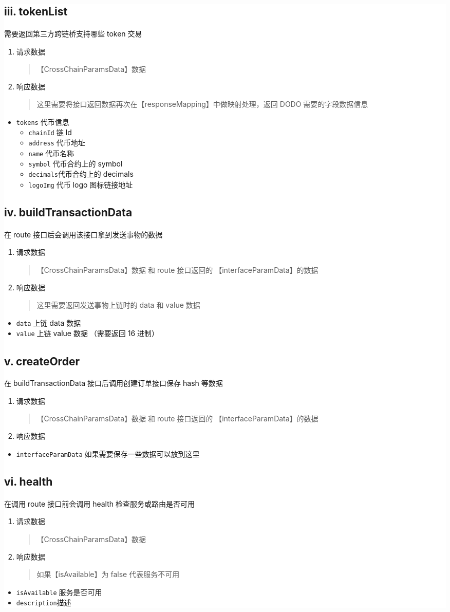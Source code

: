 ## iii. tokenList

需要返回第三方跨链桥支持哪些 token 交易

1. 请求数据

   > 【CrossChainParamsData】数据

2. 响应数据
   > 这里需要将接口返回数据再次在【responseMapping】中做映射处理，返回 DODO 需要的字段数据信息

- `tokens` 代币信息
  - `chainId` 链 Id
  - `address` 代币地址
  - `name` 代币名称
  - `symbol` 代币合约上的 symbol
  - `decimals`代币合约上的 decimals
  - `logoImg` 代币 logo 图标链接地址

## iv. buildTransactionData

在 route 接口后会调用该接口拿到发送事物的数据

1. 请求数据

   > 【CrossChainParamsData】数据 和 route 接口返回的 【interfaceParamData】的数据

2. 响应数据
   > 这里需要返回发送事物上链时的 data 和 value 数据

- `data` 上链 data 数据
- `value` 上链 value 数据 （需要返回 16 进制）

## v. createOrder

在 buildTransactionData 接口后调用创建订单接口保存 hash 等数据

1. 请求数据

   > 【CrossChainParamsData】数据 和 route 接口返回的 【interfaceParamData】的数据

2. 响应数据

- `interfaceParamData` 如果需要保存一些数据可以放到这里

## vi. health

在调用 route 接口前会调用 health 检查服务或路由是否可用

1. 请求数据

   > 【CrossChainParamsData】数据

2. 响应数据
   > 如果【isAvailable】为 false 代表服务不可用

- `isAvailable` 服务是否可用
- `description`描述
